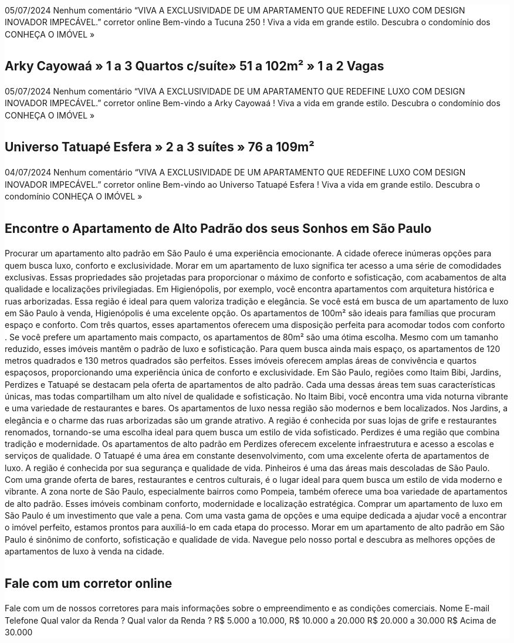 05/07/2024  Nenhum comentário 
“VIVA A EXCLUSIVIDADE DE UM APARTAMENTO QUE REDEFINE LUXO COM DESIGN INOVADOR IMPECÁVEL.” corretor online Bem-vindo a Tucuna 250 ! Viva a vida em grande estilo. Descubra o condomínio dos
CONHEÇA O IMÓVEL » 
##  Arky Cayowaá » 1 a 3 Quartos c/suíte» 51 a 102m² » 1 a 2 Vagas 
05/07/2024  Nenhum comentário 
“VIVA A EXCLUSIVIDADE DE UM APARTAMENTO QUE REDEFINE LUXO COM DESIGN INOVADOR IMPECÁVEL.” corretor online Bem-vindo a Arky Cayowaá ! Viva a vida em grande estilo. Descubra o condomínio dos
CONHEÇA O IMÓVEL » 
##  Universo Tatuapé Esfera » 2 a 3 suítes » 76 a 109m² 
04/07/2024  Nenhum comentário 
“VIVA A EXCLUSIVIDADE DE UM APARTAMENTO QUE REDEFINE LUXO COM DESIGN INOVADOR IMPECÁVEL.” corretor online Bem-vindo ao Universo Tatuapé Esfera ! Viva a vida em grande estilo. Descubra o condomínio
CONHEÇA O IMÓVEL » 
## Encontre o Apartamento de Alto Padrão dos seus Sonhos em São Paulo
Procurar um apartamento alto padrão em São Paulo é uma experiência emocionante. A cidade oferece inúmeras opções para quem busca luxo, conforto e exclusividade. Morar em um apartamento de luxo significa ter acesso a uma série de comodidades exclusivas. Essas propriedades são projetadas para proporcionar o máximo de conforto e sofisticação, com acabamentos de alta qualidade e localizações privilegiadas.
Em Higienópolis, por exemplo, você encontra apartamentos com arquitetura histórica e ruas arborizadas. Essa região é ideal para quem valoriza tradição e elegância. Se você está em busca de um apartamento de luxo em São Paulo à venda, Higienópolis é uma excelente opção.
Os apartamentos de 100m² são ideais para famílias que procuram espaço e conforto. Com três quartos, esses apartamentos oferecem uma disposição perfeita para acomodar todos com conforto . Se você prefere um apartamento mais compacto, os apartamentos de 80m² são uma ótima escolha. Mesmo com um tamanho reduzido, esses imóveis mantêm o padrão de luxo e sofisticação.
Para quem busca ainda mais espaço, os apartamentos de 120 metros quadrados e 130 metros quadrados são perfeitos. Esses imóveis oferecem amplas áreas de convivência e quartos espaçosos, proporcionando uma experiência única de conforto e exclusividade. Em São Paulo, regiões como Itaim Bibi, Jardins, Perdizes e Tatuapé se destacam pela oferta de apartamentos de alto padrão. Cada uma dessas áreas tem suas características únicas, mas todas compartilham um alto nível de qualidade e sofisticação.
No Itaim Bibi, você encontra uma vida noturna vibrante e uma variedade de restaurantes e bares. Os apartamentos de luxo nessa região são modernos e bem localizados. Nos Jardins, a elegância e o charme das ruas arborizadas são um grande atrativo. A região é conhecida por suas lojas de grife e restaurantes renomados, tornando-se uma escolha ideal para quem busca um estilo de vida sofisticado.
Perdizes é uma região que combina tradição e modernidade. Os apartamentos de alto padrão em Perdizes oferecem excelente infraestrutura e acesso a escolas e serviços de qualidade. O Tatuapé é uma área em constante desenvolvimento, com uma excelente oferta de apartamentos de luxo. A região é conhecida por sua segurança e qualidade de vida.
Pinheiros é uma das áreas mais descoladas de São Paulo. Com uma grande oferta de bares, restaurantes e centros culturais, é o lugar ideal para quem busca um estilo de vida moderno e vibrante. A zona norte de São Paulo, especialmente bairros como Pompeia, também oferece uma boa variedade de apartamentos de alto padrão. Esses imóveis combinam conforto, modernidade e localização estratégica.
Comprar um apartamento de luxo em São Paulo é um investimento que vale a pena. Com uma vasta gama de opções e uma equipe dedicada a ajudar você a encontrar o imóvel perfeito, estamos prontos para auxiliá-lo em cada etapa do processo. Morar em um apartamento de alto padrão em São Paulo é sinônimo de conforto, sofisticação e qualidade de vida. Navegue pelo nosso portal e descubra as melhores opções de apartamentos de luxo à venda na cidade.
## Fale com um corretor online
Fale com um de nossos corretores para mais informações sobre o empreendimento e as condições comerciais.
Nome 
E-mail 
Telefone 
Qual valor da Renda ? 
Qual valor da Renda ? R$ 5.000 a 10.000, R$ 10.000 a 20.000 R$ 20.000 a 30.000 R$ Acima de 30.000